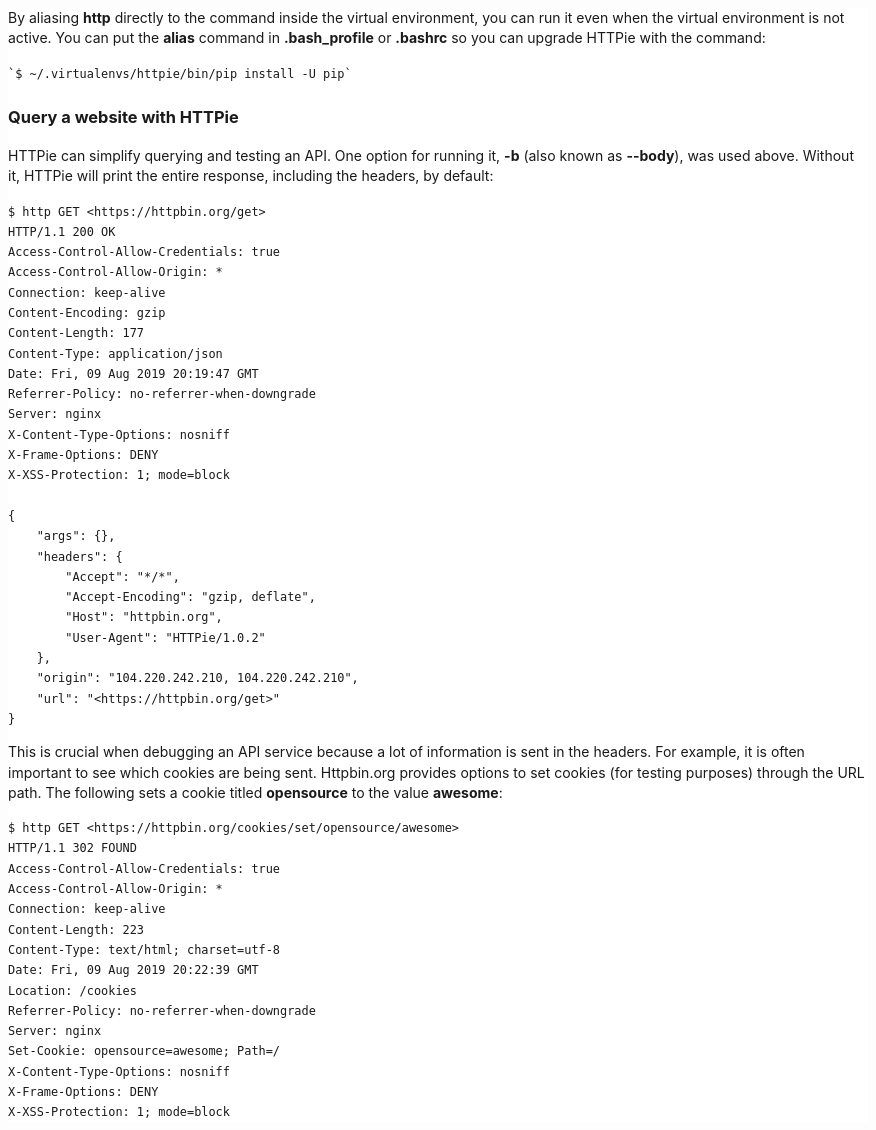 By aliasing **http** directly to the command inside the virtual environment, you can run it even when the virtual environment is not active. You can put the **alias** command in **.bash_profile** or **.bashrc** so you can upgrade HTTPie with the command:


```
`$ ~/.virtualenvs/httpie/bin/pip install -U pip`
```

### Query a website with HTTPie

HTTPie can simplify querying and testing an API. One option for running it, **-b** (also known as **\--body**), was used above. Without it, HTTPie will print the entire response, including the headers, by default:


```
$ http GET <https://httpbin.org/get>
HTTP/1.1 200 OK
Access-Control-Allow-Credentials: true
Access-Control-Allow-Origin: *
Connection: keep-alive
Content-Encoding: gzip
Content-Length: 177
Content-Type: application/json
Date: Fri, 09 Aug 2019 20:19:47 GMT
Referrer-Policy: no-referrer-when-downgrade
Server: nginx
X-Content-Type-Options: nosniff
X-Frame-Options: DENY
X-XSS-Protection: 1; mode=block

{
    "args": {},
    "headers": {
        "Accept": "*/*",
        "Accept-Encoding": "gzip, deflate",
        "Host": "httpbin.org",
        "User-Agent": "HTTPie/1.0.2"
    },
    "origin": "104.220.242.210, 104.220.242.210",
    "url": "<https://httpbin.org/get>"
}
```

This is crucial when debugging an API service because a lot of information is sent in the headers. For example, it is often important to see which cookies are being sent. Httpbin.org provides options to set cookies (for testing purposes) through the URL path. The following sets a cookie titled **opensource** to the value **awesome**:


```
$ http GET <https://httpbin.org/cookies/set/opensource/awesome>
HTTP/1.1 302 FOUND
Access-Control-Allow-Credentials: true
Access-Control-Allow-Origin: *
Connection: keep-alive
Content-Length: 223
Content-Type: text/html; charset=utf-8
Date: Fri, 09 Aug 2019 20:22:39 GMT
Location: /cookies
Referrer-Policy: no-referrer-when-downgrade
Server: nginx
Set-Cookie: opensource=awesome; Path=/
X-Content-Type-Options: nosniff
X-Frame-Options: DENY
X-XSS-Protection: 1; mode=block

```
